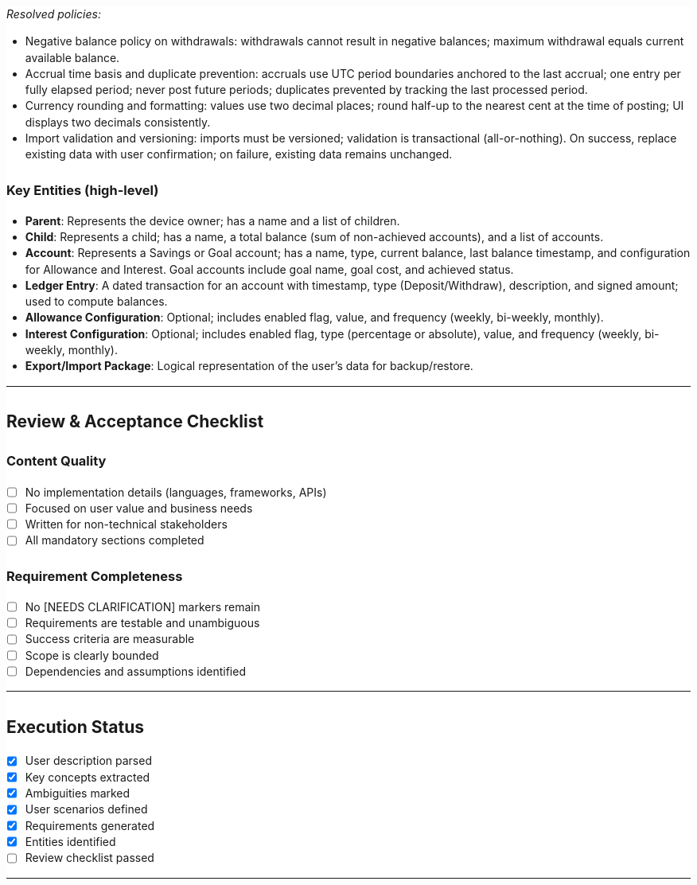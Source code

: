 *Resolved policies:*
- Negative balance policy on withdrawals: withdrawals cannot result in negative balances; maximum withdrawal equals current available balance.
- Accrual time basis and duplicate prevention: accruals use UTC period boundaries anchored to the last accrual; one entry per fully elapsed period; never post future periods; duplicates prevented by tracking the last processed period.
- Currency rounding and formatting: values use two decimal places; round half-up to the nearest cent at the time of posting; UI displays two decimals consistently.
- Import validation and versioning: imports must be versioned; validation is transactional (all-or-nothing). On success, replace existing data with user confirmation; on failure, existing data remains unchanged.

### Key Entities (high-level)
- **Parent**: Represents the device owner; has a name and a list of children.
- **Child**: Represents a child; has a name, a total balance (sum of non-achieved accounts), and a list of accounts.
- **Account**: Represents a Savings or Goal account; has a name, type, current balance, last balance timestamp, and configuration for Allowance and Interest. Goal accounts include goal name, goal cost, and achieved status.
- **Ledger Entry**: A dated transaction for an account with timestamp, type (Deposit/Withdraw), description, and signed amount; used to compute balances.
- **Allowance Configuration**: Optional; includes enabled flag, value, and frequency (weekly, bi-weekly, monthly).
- **Interest Configuration**: Optional; includes enabled flag, type (percentage or absolute), value, and frequency (weekly, bi-weekly, monthly).
- **Export/Import Package**: Logical representation of the user’s data for backup/restore.

---

## Review & Acceptance Checklist
### Content Quality
- [ ] No implementation details (languages, frameworks, APIs)
- [ ] Focused on user value and business needs
- [ ] Written for non-technical stakeholders
- [ ] All mandatory sections completed

### Requirement Completeness
- [ ] No [NEEDS CLARIFICATION] markers remain
- [ ] Requirements are testable and unambiguous  
- [ ] Success criteria are measurable
- [ ] Scope is clearly bounded
- [ ] Dependencies and assumptions identified

---

## Execution Status

- [x] User description parsed
- [x] Key concepts extracted
- [x] Ambiguities marked
- [x] User scenarios defined
- [x] Requirements generated
- [x] Entities identified
- [ ] Review checklist passed

---
